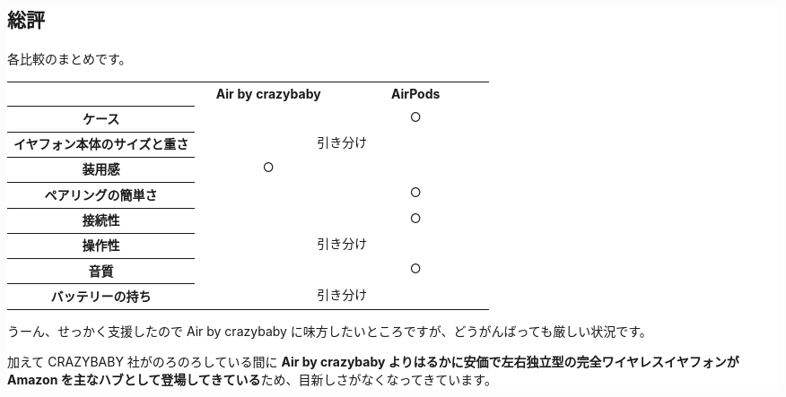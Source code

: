## 総評

各比較のまとめです。

<table>
	<tr>
		<th></th>
		<th width="150">Air by crazybaby</th>
		<th width="150">AirPods</th>
	</tr>
	<tr>
		<th>ケース</th>
		<td></td>
		<td style="text-align:center;">○</td>
	</tr>
	<tr>
		<th>イヤフォン本体のサイズと重さ</th>
		<td colspan="2" style="text-align:center;">引き分け</td>
	</tr>
	<tr>
		<th>装用感</th>
		<td style="text-align:center;">○</td>
		<td></td>
	</tr>
	<tr>
		<th>ペアリングの簡単さ</th>
		<td></td>
		<td style="text-align:center;">○</td>
	</tr>
	<tr>
		<th>接続性</th>
		<td></td>
		<td style="text-align:center;">○</td>
	</tr>
	<tr>
		<th>操作性</th>
		<td colspan="2" style="text-align:center;">引き分け</td>
	</tr>
	<tr>
		<th>音質</th>
		<td></td>
		<td style="text-align:center;">○</td>
	</tr>
	<tr>
		<th>バッテリーの持ち</th>
		<td colspan="2" style="text-align:center;">引き分け</td>
	</tr>
</table>

うーん、せっかく支援したので Air by crazybaby に味方したいところですが、どうがんばっても厳しい状況です。

加えて CRAZYBABY 社がのろのろしている間に **Air by crazybaby よりはるかに安価で左右独立型の完全ワイヤレスイヤフォンが Amazon を主なハブとして登場してきている**ため、目新しさがなくなってきています。
